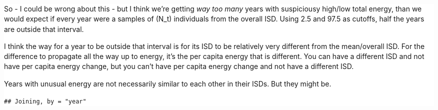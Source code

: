 So - I could be wrong about this - but I think we’re getting *way too
many* years with suspiciousy high/low total energy, than we would expect
if every year were a samples of \(N_t\) individuals from the overall
ISD. Using 2.5 and 97.5 as cutoffs, half the years are outside that
interval.

I think the way for a year to be outside that interval is for its ISD to
be relatively very different from the mean/overall ISD. For the
difference to propagate all the way up to energy, it’s the per capita
energy that is different. You can have a different ISD and not have per
capita energy change, but you can’t have per capita energy change and
not have a different ISD.

Years with unusual energy are not necessarily similar to each other in
their ISDs. But they might be.

    ## Joining, by = "year"
